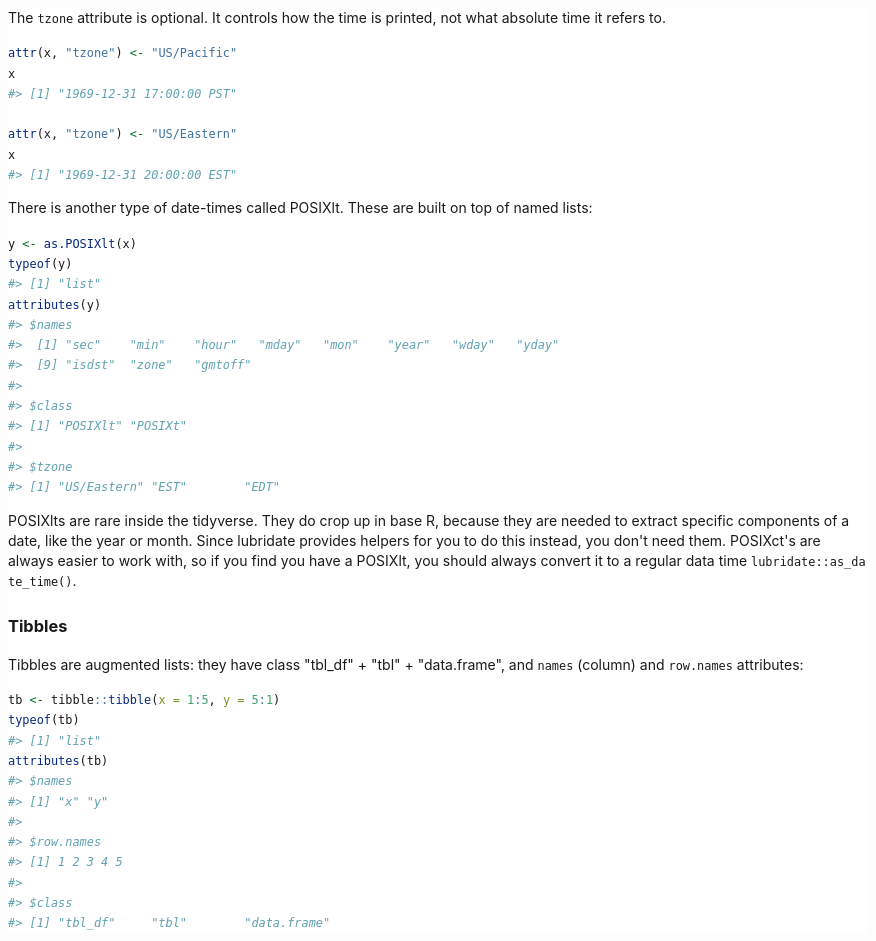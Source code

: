 The `tzone` attribute is optional. It controls how the time is printed, not what absolute time it refers to.


```r
attr(x, "tzone") <- "US/Pacific"
x
#> [1] "1969-12-31 17:00:00 PST"

attr(x, "tzone") <- "US/Eastern"
x
#> [1] "1969-12-31 20:00:00 EST"
```

There is another type of date-times called POSIXlt. These are built on top of named lists:


```r
y <- as.POSIXlt(x)
typeof(y)
#> [1] "list"
attributes(y)
#> $names
#>  [1] "sec"    "min"    "hour"   "mday"   "mon"    "year"   "wday"   "yday"  
#>  [9] "isdst"  "zone"   "gmtoff"
#> 
#> $class
#> [1] "POSIXlt" "POSIXt" 
#> 
#> $tzone
#> [1] "US/Eastern" "EST"        "EDT"
```

POSIXlts are rare inside the tidyverse. They do crop up in base R, because they are needed to extract specific components of a date, like the year or month. Since lubridate provides helpers for you to do this instead, you don't need them. POSIXct's are always easier to work with, so if you find you have a POSIXlt, you should always convert it to a regular data time `lubridate::as_date_time()`.

### Tibbles

Tibbles are augmented lists: they have class "tbl_df" + "tbl" + "data.frame", and `names` (column) and `row.names` attributes:


```r
tb <- tibble::tibble(x = 1:5, y = 5:1)
typeof(tb)
#> [1] "list"
attributes(tb)
#> $names
#> [1] "x" "y"
#> 
#> $row.names
#> [1] 1 2 3 4 5
#> 
#> $class
#> [1] "tbl_df"     "tbl"        "data.frame"
```
